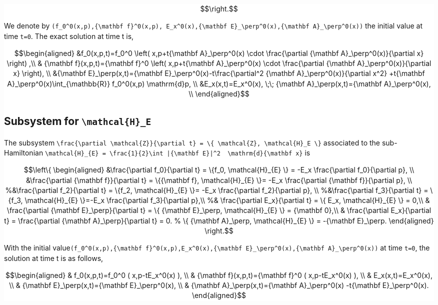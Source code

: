 ```math
\right.
``` 


We denote by
``(f_0^0(x,p),{\mathbf f}^0(x,p), E_x^0(x),{\mathbf E}_\perp^0(x),{\mathbf A}_\perp^0(x))``
the initial value at time ``t=0``. The exact solution at time t is,

```math
\begin{aligned}
        &f_0(x,p,t)=f_0^0 \left( x,p+t{\mathbf A}_\perp^0(x) \cdot \frac{\partial {\mathbf A}_\perp^0(x)}{\partial x}  \right) ,\\
&   {\mathbf f}(x,p,t)={\mathbf f}^0 \left( x,p+t{\mathbf A}_\perp^0(x) \cdot \frac{\partial {\mathbf A}_\perp^0(x)}{\partial x}  \right), \\
        &{\mathbf E}_\perp(x,t)={\mathbf E}_\perp^0(x)-t\frac{\partial^2 {\mathbf A}_\perp^0(x)}{\partial x^2} +t{\mathbf A}_\perp^0(x)\int_{\mathbb{R}} f_0^0(x,p) \mathrm{d}p, \\
        &E_x(x,t)=E_x^0(x), \;\; {\mathbf A}_\perp(x,t)={\mathbf A}_\perp^0(x), \\
\end{aligned}
```

## Subsystem for ``\mathcal{H}_E``

The subsystem
``\frac{\partial \mathcal{Z}}{\partial t} = \{ \mathcal{Z}, \mathcal{H}_E \}``
associated to the sub-Hamiltonian
``\mathcal{H}_{E} = \frac{1}{2}\int |{\mathbf E}|^2  \mathrm{d}{\mathbf x}``
is 

```math
\left\{
\begin{aligned}
&\frac{\partial f_0}{\partial t} = \{f_0, \mathcal{H}_{E} \} = -E_x \frac{\partial f_0}{\partial p}, \\
&\frac{\partial {\mathbf f}}{\partial t} = \{{\mathbf f}, \mathcal{H}_{E} \}= -E_x \frac{\partial {\mathbf f}}{\partial p}, \\
%&\frac{\partial f_2}{\partial t} = \{f_2, \mathcal{H}_{E} \}= -E_x \frac{\partial f_2}{\partial p}, \\
%&\frac{\partial f_3}{\partial t} = \{f_3, \mathcal{H}_{E} \}=-E_x \frac{\partial f_3}{\partial p},\\
%& \frac{\partial E_x}{\partial t} = \{ E_x, \mathcal{H}_{E} \} = 0,\\
& \frac{\partial {\mathbf E}_\perp}{\partial t} =  \{ {\mathbf E}_\perp, \mathcal{H}_{E} \}  = {\mathbf 0},\\
& \frac{\partial E_x}{\partial t} = \frac{\partial {\mathbf A}_\perp}{\partial t} = 0. % \{ {\mathbf A}_\perp, \mathcal{H}_{E} \}  =  -{\mathbf E}_\perp.
\end{aligned}
\right.
```

With the initial
value``(f_0^0(x,p),{\mathbf f}^0(x,p),E_x^0(x),{\mathbf E}_\perp^0(x),{\mathbf A}_\perp^0(x))``
at time ``t=0``, the solution at time t is as follows, 


```math
\begin{aligned}
& f_0(x,p,t)=f_0^0 ( x,p-tE_x^0(x) ), \\
& {\mathbf f}(x,p,t)={\mathbf f}^0 ( x,p-tE_x^0(x) ),  \\
& E_x(x,t)=E_x^0(x), \\
& {\mathbf E}_\perp(x,t)={\mathbf E}_\perp^0(x), \\
& {\mathbf A}_\perp(x,t)={\mathbf A}_\perp^0(x) -t{\mathbf E}_\perp^0(x).
\end{aligned}
```

